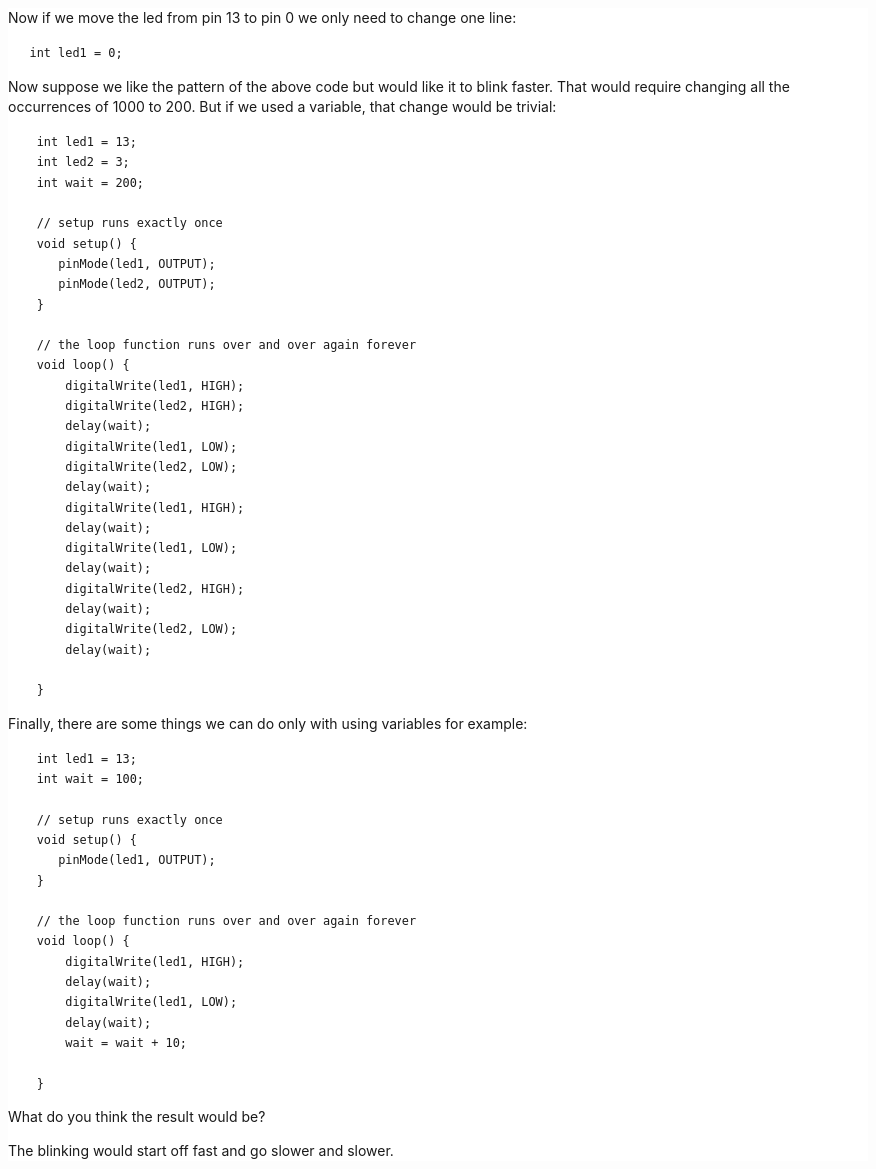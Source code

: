 Now if we move the led from pin 13 to pin 0 we only need to change one line:

```
   int led1 = 0;

```

Now suppose we like the pattern of the above code but would like it to blink faster. That would require changing all the occurrences of 1000 to 200. But if we used a variable, that change would be trivial:

```
    int led1 = 13;
    int led2 = 3;
    int wait = 200;

    // setup runs exactly once
    void setup() {
       pinMode(led1, OUTPUT);
       pinMode(led2, OUTPUT);
    }

    // the loop function runs over and over again forever
    void loop() {
        digitalWrite(led1, HIGH);
        digitalWrite(led2, HIGH);
        delay(wait);
        digitalWrite(led1, LOW);
        digitalWrite(led2, LOW);
        delay(wait);
        digitalWrite(led1, HIGH);
        delay(wait);
        digitalWrite(led1, LOW);
        delay(wait);
        digitalWrite(led2, HIGH);
        delay(wait);
        digitalWrite(led2, LOW);
        delay(wait);

    }
```

Finally, there are some things we can do only with using variables for example:

```
    int led1 = 13;
    int wait = 100;

    // setup runs exactly once
    void setup() {
       pinMode(led1, OUTPUT);
    }

    // the loop function runs over and over again forever
    void loop() {
        digitalWrite(led1, HIGH);
        delay(wait);
        digitalWrite(led1, LOW);
        delay(wait);
        wait = wait + 10;

    }
```

What do you think the result would be?

The blinking would start off fast and go slower and slower.
